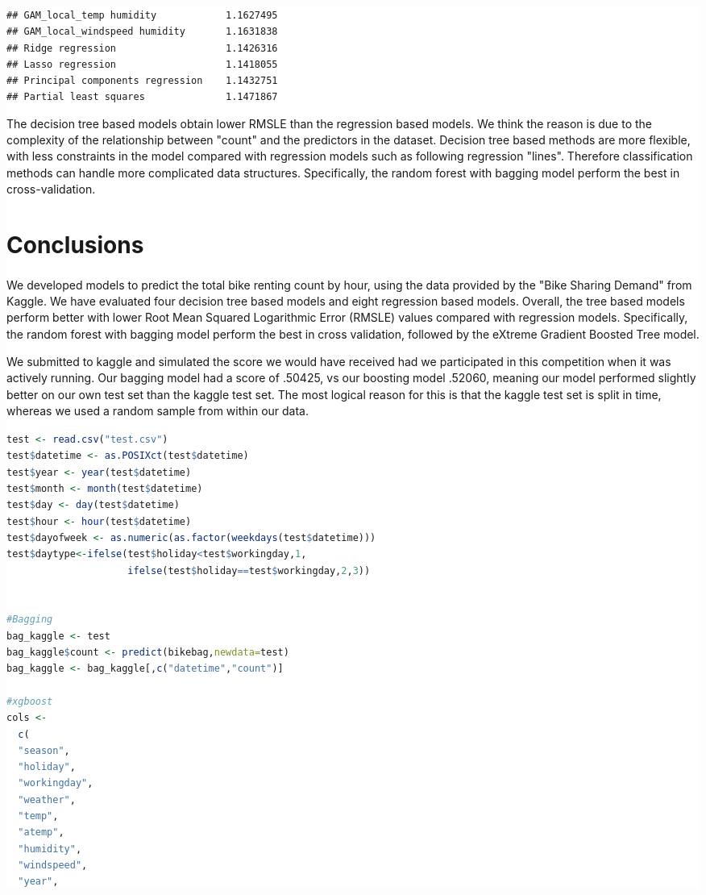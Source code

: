     ## GAM_local_temp humidity            1.1627495
    ## GAM_local_windspeed humidity       1.1631838
    ## Ridge regression                   1.1426316
    ## Lasso regression                   1.1418055
    ## Principal components regression    1.1432751
    ## Partial least squares              1.1471867

The decision tree based models obtain lower RMSLE than the regression based models. We think the reason is due to the complexity of the relationship between "count" and the predictors in the dataset. Decision tree based methods are more flexible, with less constraints in the model compared with regression models such as following regression "lines". Therefore classification methods can handle more complicated data structures. Specifically, the random forest with bagging model perform the best in cross-validation.

Conclusions
===========

We developed models to predict the total bike renting count by hour, using the data provided by the "Bike Sharing Demand" from Kaggle. We have evaluated four decision tree based models and eight regression based models. Overall, the tree based models perform better with lower Root Mean Squared Logarithmic Error (RMSLE) values compared with regression models. Specifically, the random forest with bagging model perform the best in cross validation, followed by the eXtreme Gradient Boosted Tree model.

We submitted to kaggle and simulated the score we would have received had we participated in this competition when it was actively running. Our bagging model had a score of .50425, vs our boosting model .52060, meaning our model performed slightly better on our own test set than the kaggle test set. The most logical reason for this is that the kaggle test set is split in time, whereas we used a random sample from within our data.

``` r
test <- read.csv("test.csv")
test$datetime <- as.POSIXct(test$datetime)
test$year <- year(test$datetime)
test$month <- month(test$datetime)
test$day <- day(test$datetime)
test$hour <- hour(test$datetime)
test$dayofweek <- as.numeric(as.factor(weekdays(test$datetime)))
test$daytype<-ifelse(test$holiday<test$workingday,1,
                     ifelse(test$holiday==test$workingday,2,3))


#Bagging
bag_kaggle <- test
bag_kaggle$count <- predict(bikebag,newdata=test)
bag_kaggle <- bag_kaggle[,c("datetime","count")]

#xgboost
cols <-
  c(
  "season",
  "holiday",
  "workingday",
  "weather",
  "temp",
  "atemp",
  "humidity",
  "windspeed",
  "year",
```